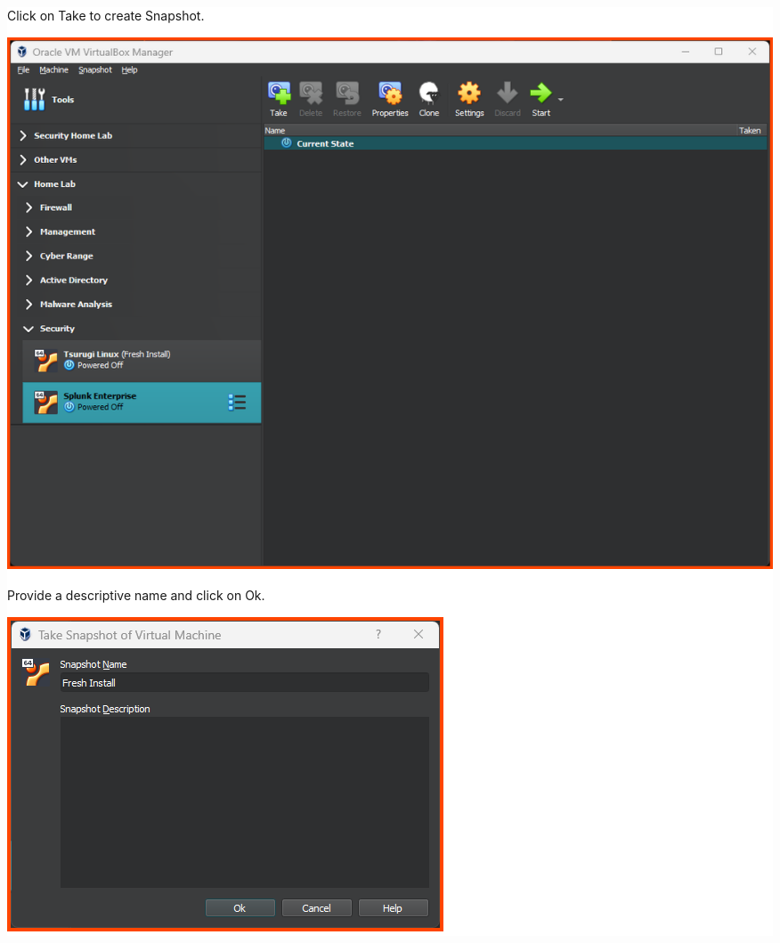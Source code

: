 Click on Take to create Snapshot.

![ubuntu-39|540](images/building-home-lab-part-10/ubuntu-39.png)

Provide a descriptive name and click on Ok.

![remnux-12|400](images/building-home-lab-part-8/remnux-12.png)
